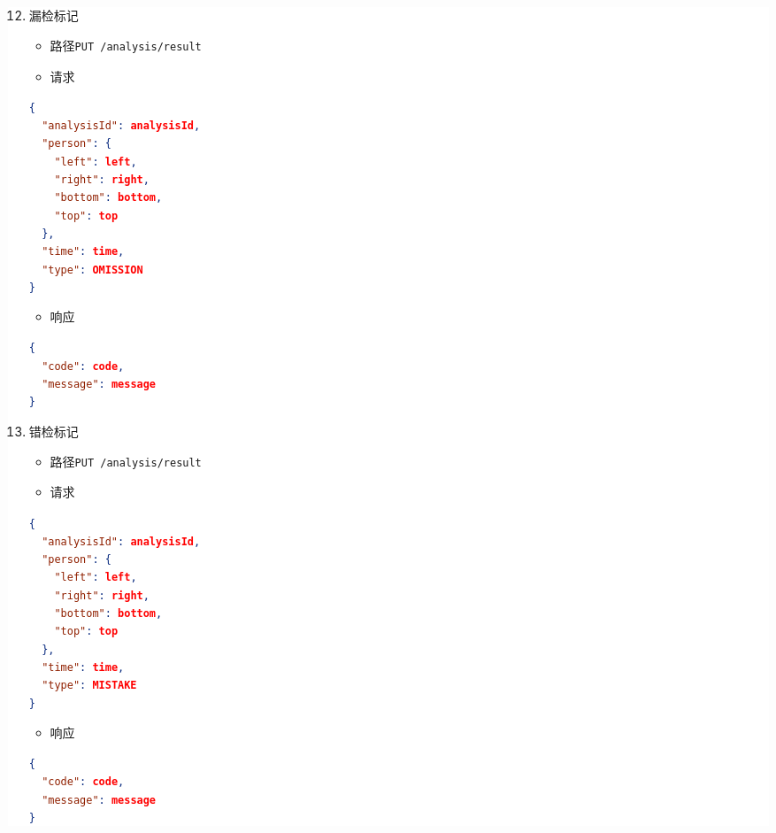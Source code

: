    12. 漏检标记

       - 路径``PUT /analysis/result``

       - 请求

       ```json
       {
         "analysisId": analysisId,
         "person": {
           "left": left,
           "right": right,
           "bottom": bottom,
           "top": top
         },
         "time": time,
         "type": OMISSION
       }
       ```

       - 响应

       ```json
       {
         "code": code,
         "message": message
       }
       ```

   13. 错检标记

       - 路径``PUT /analysis/result``

       - 请求

       ```json
       {
         "analysisId": analysisId,
         "person": {
           "left": left,
           "right": right,
           "bottom": bottom,
           "top": top
         },
         "time": time,
         "type": MISTAKE
       }
       ```

       - 响应

       ```json
       {
         "code": code,
         "message": message
       }
       ```
